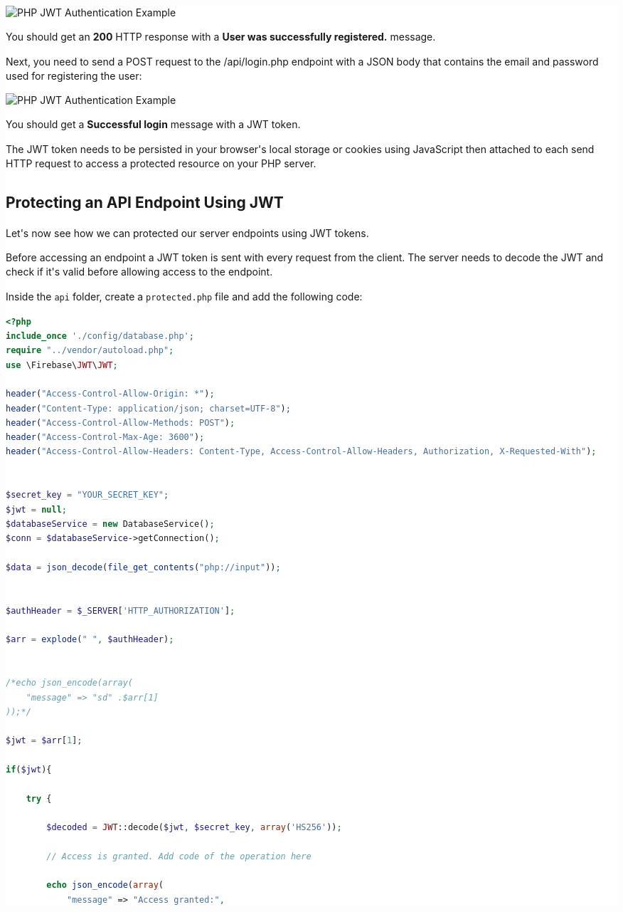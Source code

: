 ![PHP JWT Authentication Example](https://i.imgur.com/8dPer8E.png)  

You should get an **200** HTTP response with a **User was successfully registered.** message.

Next, you need to send a POST request to the /api/login.php endpoint with a JSON body that contains the email and password used for registering the user:

![PHP JWT Authentication Example](https://i.imgur.com/mVsEZKV.png)

You should get a **Successful login** message with a JWT token.

The JWT token needs to be persisted in your browser's local storage or cookies using JavaScript then attached to each send HTTP request to access a protected resource on your PHP server.

## Protecting an API Endpoint Using JWT

Let's now see how we can protected our server endpoints using JWT tokens. 

Before accessing an endpoint a JWT token is sent with every request from the client. The server needs to decode the JWT and check if it's valid before allowing access to the endpoint.

Inside the `api` folder, create a `protected.php` file and add the following code:

```php
<?php
include_once './config/database.php';
require "../vendor/autoload.php";
use \Firebase\JWT\JWT;

header("Access-Control-Allow-Origin: *");
header("Content-Type: application/json; charset=UTF-8");
header("Access-Control-Allow-Methods: POST");
header("Access-Control-Max-Age: 3600");
header("Access-Control-Allow-Headers: Content-Type, Access-Control-Allow-Headers, Authorization, X-Requested-With");


$secret_key = "YOUR_SECRET_KEY";
$jwt = null;
$databaseService = new DatabaseService();
$conn = $databaseService->getConnection();

$data = json_decode(file_get_contents("php://input"));


$authHeader = $_SERVER['HTTP_AUTHORIZATION'];

$arr = explode(" ", $authHeader);


/*echo json_encode(array(
    "message" => "sd" .$arr[1]
));*/

$jwt = $arr[1];

if($jwt){
 
    try {
 
        $decoded = JWT::decode($jwt, $secret_key, array('HS256'));

        // Access is granted. Add code of the operation here 

        echo json_encode(array(
            "message" => "Access granted:",
```